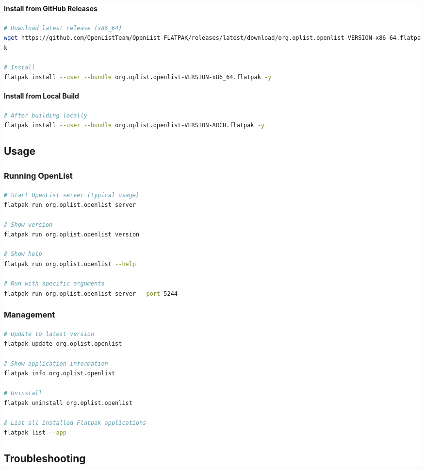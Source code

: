 #### Install from GitHub Releases

```bash
# Download latest release (x86_64)
wget https://github.com/OpenListTeam/OpenList-FLATPAK/releases/latest/download/org.oplist.openlist-VERSION-x86_64.flatpak

# Install
flatpak install --user --bundle org.oplist.openlist-VERSION-x86_64.flatpak -y
```

#### Install from Local Build

```bash
# After building locally
flatpak install --user --bundle org.oplist.openlist-VERSION-ARCH.flatpak -y
```

## Usage

### Running OpenList

```bash
# Start OpenList server (typical usage)
flatpak run org.oplist.openlist server

# Show version
flatpak run org.oplist.openlist version

# Show help
flatpak run org.oplist.openlist --help

# Run with specific arguments
flatpak run org.oplist.openlist server --port 5244
```

### Management

```bash
# Update to latest version
flatpak update org.oplist.openlist

# Show application information
flatpak info org.oplist.openlist

# Uninstall
flatpak uninstall org.oplist.openlist

# List all installed Flatpak applications
flatpak list --app
```


## Troubleshooting
